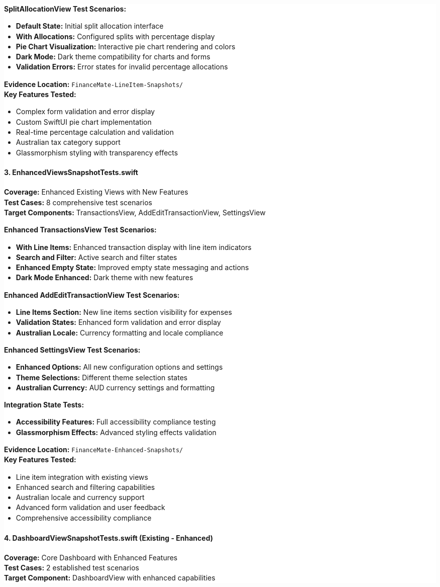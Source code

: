**SplitAllocationView Test Scenarios:**
- **Default State:** Initial split allocation interface
- **With Allocations:** Configured splits with percentage display
- **Pie Chart Visualization:** Interactive pie chart rendering and colors
- **Dark Mode:** Dark theme compatibility for charts and forms
- **Validation Errors:** Error states for invalid percentage allocations

**Evidence Location:** `FinanceMate-LineItem-Snapshots/`  
**Key Features Tested:**
- Complex form validation and error display
- Custom SwiftUI pie chart implementation
- Real-time percentage calculation and validation
- Australian tax category support
- Glassmorphism styling with transparency effects

#### 3. EnhancedViewsSnapshotTests.swift
**Coverage:** Enhanced Existing Views with New Features  
**Test Cases:** 8 comprehensive test scenarios  
**Target Components:** TransactionsView, AddEditTransactionView, SettingsView

**Enhanced TransactionsView Test Scenarios:**
- **With Line Items:** Enhanced transaction display with line item indicators
- **Search and Filter:** Active search and filter states
- **Enhanced Empty State:** Improved empty state messaging and actions
- **Dark Mode Enhanced:** Dark theme with new features

**Enhanced AddEditTransactionView Test Scenarios:**
- **Line Items Section:** New line items section visibility for expenses
- **Validation States:** Enhanced form validation and error display
- **Australian Locale:** Currency formatting and locale compliance

**Enhanced SettingsView Test Scenarios:**
- **Enhanced Options:** All new configuration options and settings
- **Theme Selections:** Different theme selection states
- **Australian Currency:** AUD currency settings and formatting

**Integration State Tests:**
- **Accessibility Features:** Full accessibility compliance testing
- **Glassmorphism Effects:** Advanced styling effects validation

**Evidence Location:** `FinanceMate-Enhanced-Snapshots/`  
**Key Features Tested:**
- Line item integration with existing views
- Enhanced search and filtering capabilities
- Australian locale and currency support
- Advanced form validation and user feedback
- Comprehensive accessibility compliance

#### 4. DashboardViewSnapshotTests.swift (Existing - Enhanced)
**Coverage:** Core Dashboard with Enhanced Features  
**Test Cases:** 2 established test scenarios  
**Target Component:** DashboardView with enhanced capabilities
